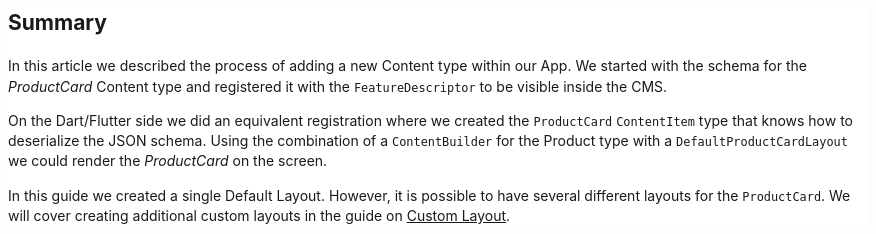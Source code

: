 ## Summary

In this article we described the process of adding a new Content type within our App. We started with the schema for the _ProductCard_ Content type and registered it with the `FeatureDescriptor` to be visible inside the CMS.&#x20;

On the Dart/Flutter side we did an equivalent registration where we created the `ProductCard` `ContentItem` type that knows how to deserialize the JSON schema. Using the combination of a `ContentBuilder` for the Product type with a `DefaultProductCardLayout` we could render the _ProductCard_ on the screen.

In this guide we created a single Default Layout. However, it is possible to have several different layouts for the `ProductCard`. We will cover creating additional custom layouts in the guide on [Custom Layout](custom-layout.md).

